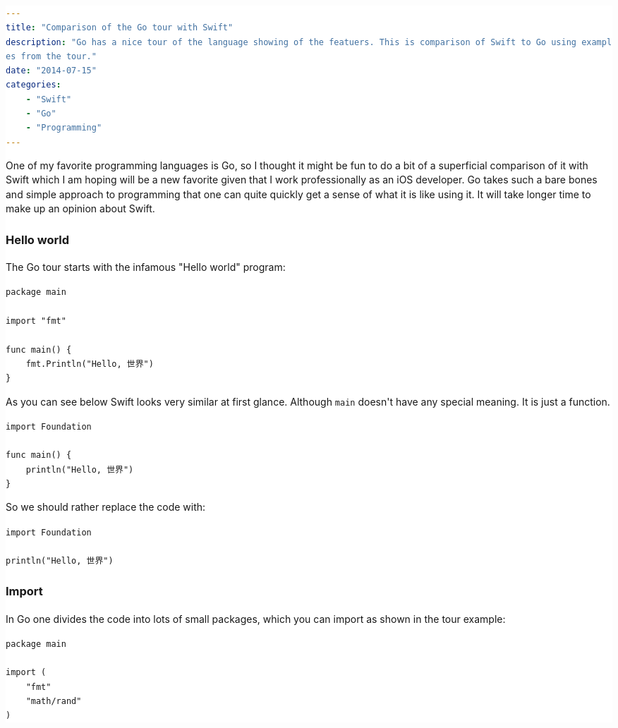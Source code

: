 ```yaml
---
title: "Comparison of the Go tour with Swift"
description: "Go has a nice tour of the language showing of the featuers. This is comparison of Swift to Go using examples from the tour."
date: "2014-07-15"
categories: 
    - "Swift"
    - "Go"
    - "Programming"
---
```


One of my favorite programming languages is Go, so I thought it might be fun to do a bit of a superficial comparison of it with Swift which I am hoping will be a new favorite given that I work professionally as an iOS developer. Go takes such a bare bones and simple approach to programming that one can quite quickly get a sense of what it is like using it. It will take longer time to make up an opinion about Swift.


### Hello world
The Go tour starts with the infamous "Hello world" program:

	package main
	
	import "fmt"
	
	func main() {
	    fmt.Println("Hello, 世界")
	}
	
As you can see below Swift looks very similar at first glance. Although `main` doesn't have any special meaning. It is just a function.
	
	import Foundation
	
	func main() {
    	println("Hello, 世界")
	}

So we should rather replace the code with:

	import Foundation
	
    println("Hello, 世界")
	
### Import

In Go one divides the code into lots of small packages, which you can import as shown in the tour example:

	package main
	
	import (
	    "fmt"
	    "math/rand"
	)
	